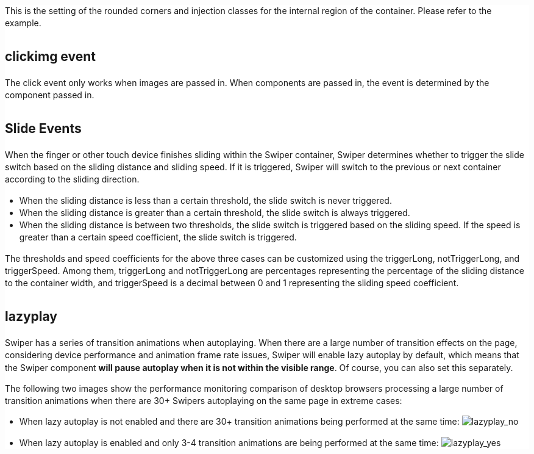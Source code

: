 This is the setting of the rounded corners and injection classes for the internal region of the container. Please refer to the example.

## clickimg event

The click event only works when images are passed in. When components are passed in, the event is determined by the component passed in.

## Slide Events

When the finger or other touch device finishes sliding within the Swiper container, Swiper determines whether to trigger the slide switch based on the sliding distance and sliding speed. If it is triggered, Swiper will switch to the previous or next container according to the sliding direction.

-   When the sliding distance is less than a certain threshold, the slide switch is never triggered.
-   When the sliding distance is greater than a certain threshold, the slide switch is always triggered.
-   When the sliding distance is between two thresholds, the slide switch is triggered based on the sliding speed. If the speed is greater than a certain speed coefficient, the slide switch is triggered.

The thresholds and speed coefficients for the above three cases can be customized using the triggerLong, notTriggerLong, and triggerSpeed. Among them, triggerLong and notTriggerLong are percentages representing the percentage of the sliding distance to the container width, and triggerSpeed is a decimal between 0 and 1 representing the sliding speed coefficient.

## lazyplay

Swiper has a series of transition animations when autoplaying. When there are a large number of transition effects on the page, considering device performance and animation frame rate issues, Swiper will enable lazy autoplay by default, which means that the Swiper component **will pause autoplay when it is not within the visible range**. Of course, you can also set this separately.

The following two images show the performance monitoring comparison of desktop browsers processing a large number of transition animations when there are 30+ Swipers autoplaying on the same page in extreme cases:

-   When lazy autoplay is not enabled and there are 30+ transition animations being performed at the same time:
    <img src="lazyplay_no.png" style="width: 100%;" alt="lazyplay_no" title="Performance monitoring image when lazy autoplay is not enabled">

-   When lazy autoplay is enabled and only 3-4 transition animations are being performed at the same time:
    <img src="lazyplay_yes.png" style="width: 100%;" alt="lazyplay_yes" title="Performance monitoring image when lazy autoplay is enabled">

